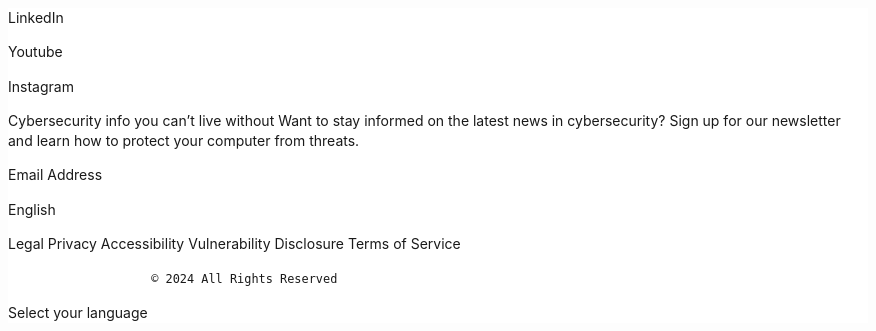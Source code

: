 

 LinkedIn




 Youtube




 Instagram




Cybersecurity info you can’t live without
Want to stay informed on the latest news in cybersecurity? Sign up for our newsletter and learn how to protect your computer from threats.


Email Address



















English


Legal
Privacy
Accessibility
Vulnerability Disclosure
Terms of Service
 
						© 2024 All Rights Reserved						










Select your language






































